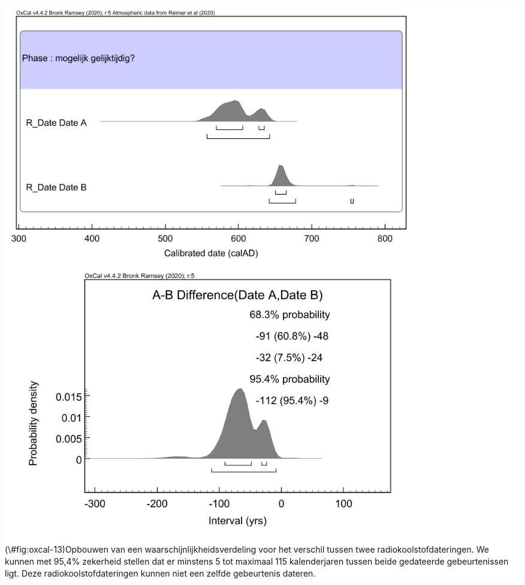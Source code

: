 <img src="./figuren/figuur_B_13_update_a.png" alt="Opbouwen van een waarschijnlijkheidsverdeling voor het verschil tussen twee radiokoolstofdateringen. We kunnen met 95,4% zekerheid stellen dat er minstens 5 tot maximaal 115 kalenderjaren tussen beide gedateerde gebeurtenissen ligt. Deze radiokoolstofdateringen kunnen niet een zelfde gebeurtenis dateren." width="80%" /><img src="./figuren/figuur_B_13_update_b.png" alt="Opbouwen van een waarschijnlijkheidsverdeling voor het verschil tussen twee radiokoolstofdateringen. We kunnen met 95,4% zekerheid stellen dat er minstens 5 tot maximaal 115 kalenderjaren tussen beide gedateerde gebeurtenissen ligt. Deze radiokoolstofdateringen kunnen niet een zelfde gebeurtenis dateren." width="80%" />
<p class="caption">(\#fig:oxcal-13)Opbouwen van een waarschijnlijkheidsverdeling voor het verschil tussen twee radiokoolstofdateringen. We kunnen met 95,4% zekerheid stellen dat er minstens 5 tot maximaal 115 kalenderjaren tussen beide gedateerde gebeurtenissen ligt. Deze radiokoolstofdateringen kunnen niet een zelfde gebeurtenis dateren.</p>
</div>

